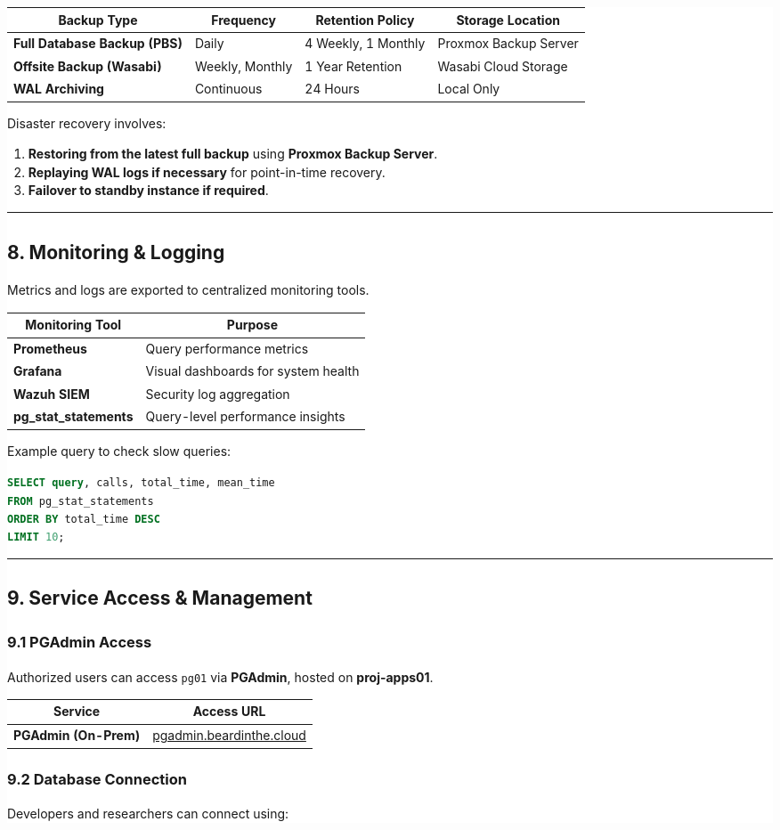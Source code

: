 | **Backup Type** | **Frequency** | **Retention Policy** | **Storage Location** |
|---------------|--------------|-------------------|----------------|
| **Full Database Backup (PBS)** | Daily | 4 Weekly, 1 Monthly | Proxmox Backup Server |
| **Offsite Backup (Wasabi)** | Weekly, Monthly | 1 Year Retention | Wasabi Cloud Storage |
| **WAL Archiving** | Continuous | 24 Hours | Local Only |

Disaster recovery involves:

1. **Restoring from the latest full backup** using **Proxmox Backup Server**.
2. **Replaying WAL logs if necessary** for point-in-time recovery.
3. **Failover to standby instance if required**.

---

## **8. Monitoring & Logging**

Metrics and logs are exported to centralized monitoring tools.

| **Monitoring Tool** | **Purpose** |
|--------------------|------------|
| **Prometheus** | Query performance metrics |
| **Grafana** | Visual dashboards for system health |
| **Wazuh SIEM** | Security log aggregation |
| **pg_stat_statements** | Query-level performance insights |

Example query to check slow queries:

```sql
SELECT query, calls, total_time, mean_time
FROM pg_stat_statements
ORDER BY total_time DESC
LIMIT 10;
```

---

## **9. Service Access & Management**

### **9.1 PGAdmin Access**

Authorized users can access `pg01` via **PGAdmin**, hosted on **proj-apps01**.

| **Service** | **Access URL** |
|------------|---------------|
| **PGAdmin (On-Prem)** | [pgadmin.beardinthe.cloud](http://pgadmin.beardinthe.cloud) |

### **9.2 Database Connection**

Developers and researchers can connect using:
